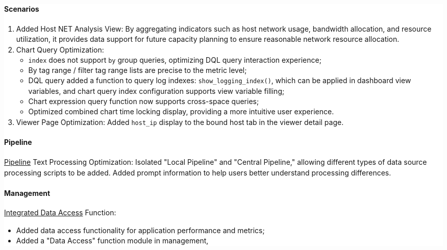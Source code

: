 #### Scenarios

1. Added Host NET Analysis View: By aggregating indicators such as host network usage, bandwidth allocation, and resource utilization, it provides data support for future capacity planning to ensure reasonable network resource allocation.
2. Chart Query Optimization:
    - `index` does not support `by` group queries, optimizing DQL query interaction experience;
    - By tag range / filter tag range lists are precise to the metric level;
    - DQL query added a function to query log indexes: `show_logging_index()`, which can be applied in dashboard view variables, and chart query index configuration supports view variable filling;
    - Chart expression query function now supports cross-space queries;
    - Optimized combined chart time locking display, providing a more intuitive user experience.
3. Viewer Page Optimization: Added `host_ip` display to the bound host tab in the viewer detail page.

#### Pipeline

[Pipeline](../pipeline/index.md) Text Processing Optimization: Isolated "Local Pipeline" and "Central Pipeline," allowing different types of data source processing scripts to be added. Added prompt information to help users better understand processing differences.

#### Management

[Integrated Data Access](../management/logdata-access.md) Function:

- Added data access functionality for application performance and metrics;
- Added a "Data Access" function module in management,